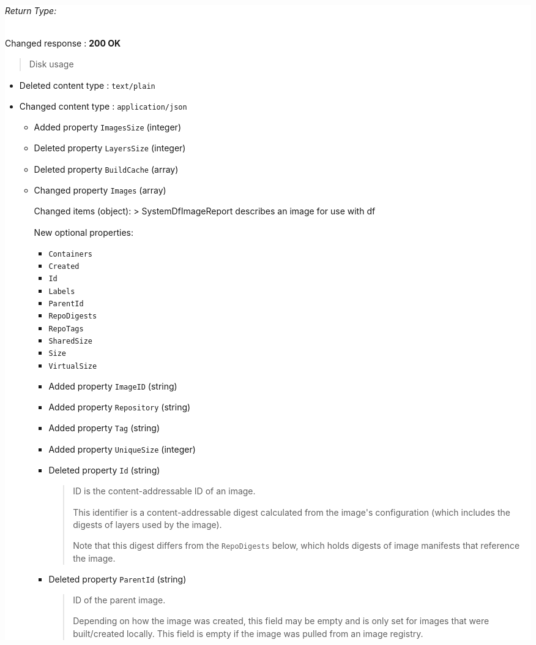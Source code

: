 
###### Return Type:

Changed response : **200 OK**
> Disk usage


* Deleted content type : `text/plain`

* Changed content type : `application/json`

    * Added property `ImagesSize` (integer)

    * Deleted property `LayersSize` (integer)

    * Deleted property `BuildCache` (array)

    * Changed property `Images` (array)

        Changed items (object):
            > SystemDfImageReport describes an image for use with df


        New optional properties:
        - `Containers`
        - `Created`
        - `Id`
        - `Labels`
        - `ParentId`
        - `RepoDigests`
        - `RepoTags`
        - `SharedSize`
        - `Size`
        - `VirtualSize`

        * Added property `ImageID` (string)

        * Added property `Repository` (string)

        * Added property `Tag` (string)

        * Added property `UniqueSize` (integer)

        * Deleted property `Id` (string)
            > ID is the content-addressable ID of an image.
            > 
            > This identifier is a content-addressable digest calculated from the
            > image's configuration (which includes the digests of layers used by
            > the image).
            > 
            > Note that this digest differs from the `RepoDigests` below, which
            > holds digests of image manifests that reference the image.


        * Deleted property `ParentId` (string)
            > ID of the parent image.
            > 
            > Depending on how the image was created, this field may be empty and
            > is only set for images that were built/created locally. This field
            > is empty if the image was pulled from an image registry.
